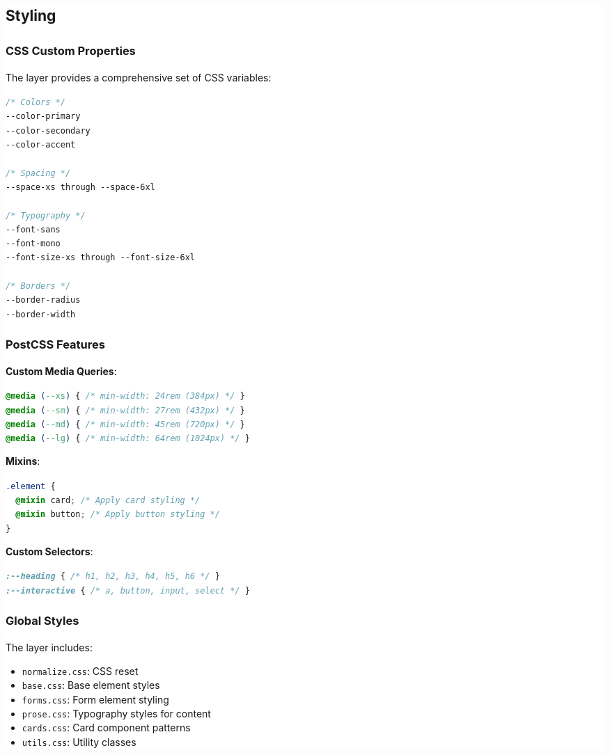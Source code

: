 ## Styling

### CSS Custom Properties

The layer provides a comprehensive set of CSS variables:

```css
/* Colors */
--color-primary
--color-secondary
--color-accent

/* Spacing */
--space-xs through --space-6xl

/* Typography */
--font-sans
--font-mono
--font-size-xs through --font-size-6xl

/* Borders */
--border-radius
--border-width
```

### PostCSS Features

**Custom Media Queries**:
```css
@media (--xs) { /* min-width: 24rem (384px) */ }
@media (--sm) { /* min-width: 27rem (432px) */ }
@media (--md) { /* min-width: 45rem (720px) */ }
@media (--lg) { /* min-width: 64rem (1024px) */ }
```

**Mixins**:
```css
.element {
  @mixin card; /* Apply card styling */
  @mixin button; /* Apply button styling */
}
```

**Custom Selectors**:
```css
:--heading { /* h1, h2, h3, h4, h5, h6 */ }
:--interactive { /* a, button, input, select */ }
```

### Global Styles

The layer includes:
- `normalize.css`: CSS reset
- `base.css`: Base element styles
- `forms.css`: Form element styling
- `prose.css`: Typography styles for content
- `cards.css`: Card component patterns
- `utils.css`: Utility classes
